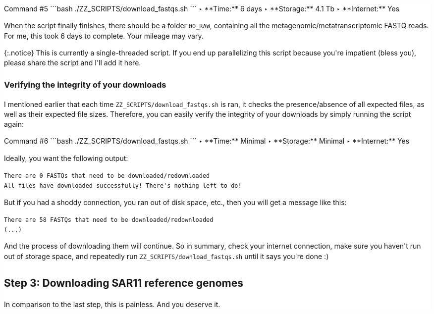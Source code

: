 <div class="extra-info" style="{{ command_style  }}" markdown="1">
<span class="extra-info-header">Command #5</span>
```bash
./ZZ_SCRIPTS/download_fastqs.sh
```
‣ **Time:** 6 days  
‣ **Storage:** 4.1 Tb  
‣ **Internet:** Yes
</div> 

When the script finally finishes, there should be a folder `00_RAW`, containing all the metagenomic/metatranscriptomic FASTQ reads. For me, this took 6 days to complete. Your mileage may vary.

{:.notice}
This is currently a single-threaded script. If you end up parallelizing this script because you're impatient (bless you), please share the script and I'll add it here.

### Verifying the integrity of your downloads

I mentioned earlier that each time `ZZ_SCRIPTS/download_fastqs.sh` is ran, it checks the presence/absence of all expected files, as well as their expected file sizes. Therefore, you can easily verify the integrity of your downloads by simply running the script again:

<div class="extra-info" style="{{ command_style  }}" markdown="1">
<span class="extra-info-header">Command #6</span>
```bash
./ZZ_SCRIPTS/download_fastqs.sh
```
‣ **Time:** Minimal  
‣ **Storage:** Minimal  
‣ **Internet:** Yes
</div> 

Ideally, you want the following output:

```
There are 0 FASTQs that need to be downloaded/redownloaded
All files have downloaded successfully! There's nothing left to do!
```

But if you had a shoddy connection, you ran out of disk space, etc., then you will get a message like this:

```
There are 58 FASTQs that need to be downloaded/redownloaded
(...)
```

And the process of downloading them will continue. So in summary, check your internet connection, make sure you haven't run out of storage space, and repeatedly run `ZZ_SCRIPTS/download_fastqs.sh` until it says you're done :)

## Step 3: Downloading SAR11 reference genomes


In comparison to the last step, this is painless. And you deserve it.
